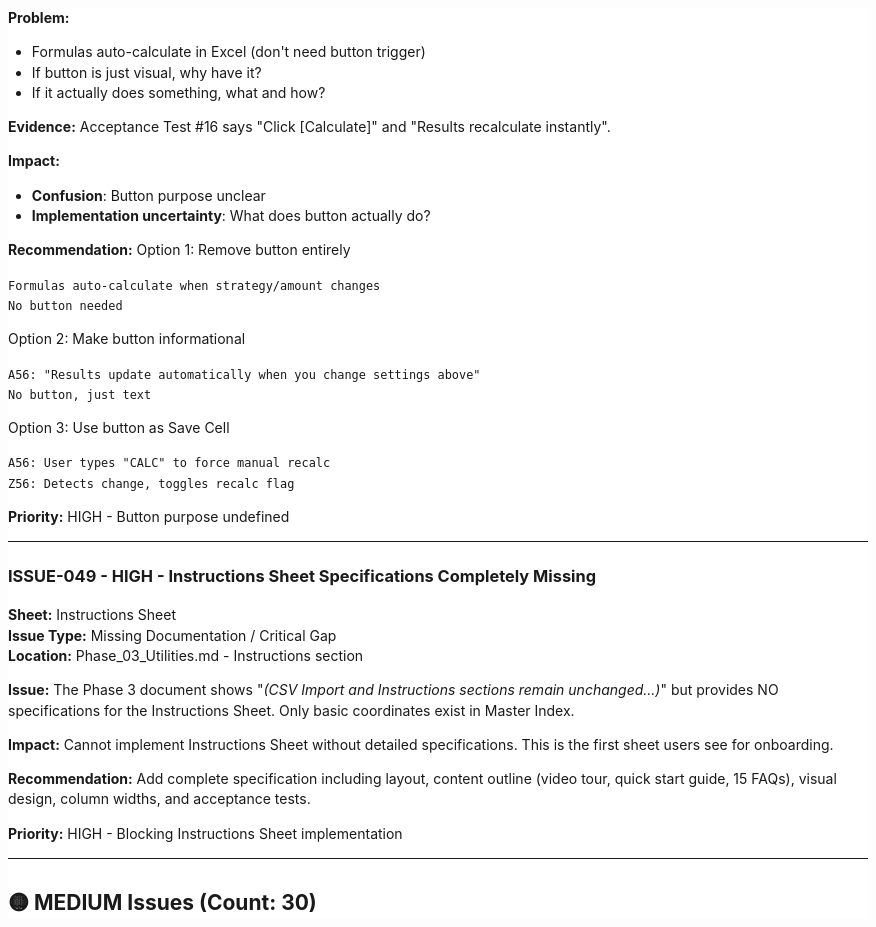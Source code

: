 **Problem:**
- Formulas auto-calculate in Excel (don't need button trigger)
- If button is just visual, why have it?
- If it actually does something, what and how?

**Evidence:**
Acceptance Test #16 says "Click [Calculate]" and "Results recalculate instantly".

**Impact:**
- **Confusion**: Button purpose unclear
- **Implementation uncertainty**: What does button actually do?

**Recommendation:**
Option 1: Remove button entirely
```
Formulas auto-calculate when strategy/amount changes
No button needed
```

Option 2: Make button informational
```
A56: "Results update automatically when you change settings above"
No button, just text
```

Option 3: Use button as Save Cell
```
A56: User types "CALC" to force manual recalc
Z56: Detects change, toggles recalc flag
```

**Priority:** HIGH - Button purpose undefined

---

### ISSUE-049 - HIGH - Instructions Sheet Specifications Completely Missing
**Sheet:** Instructions Sheet  
**Issue Type:** Missing Documentation / Critical Gap  
**Location:** Phase_03_Utilities.md - Instructions section  

**Issue:** The Phase 3 document shows "*(CSV Import and Instructions sections remain unchanged...)*" but provides NO specifications for the Instructions Sheet. Only basic coordinates exist in Master Index.

**Impact:** Cannot implement Instructions Sheet without detailed specifications. This is the first sheet users see for onboarding.

**Recommendation:** Add complete specification including layout, content outline (video tour, quick start guide, 15 FAQs), visual design, column widths, and acceptance tests.

**Priority:** HIGH - Blocking Instructions Sheet implementation

---

## 🟡 MEDIUM Issues (Count: 30)
